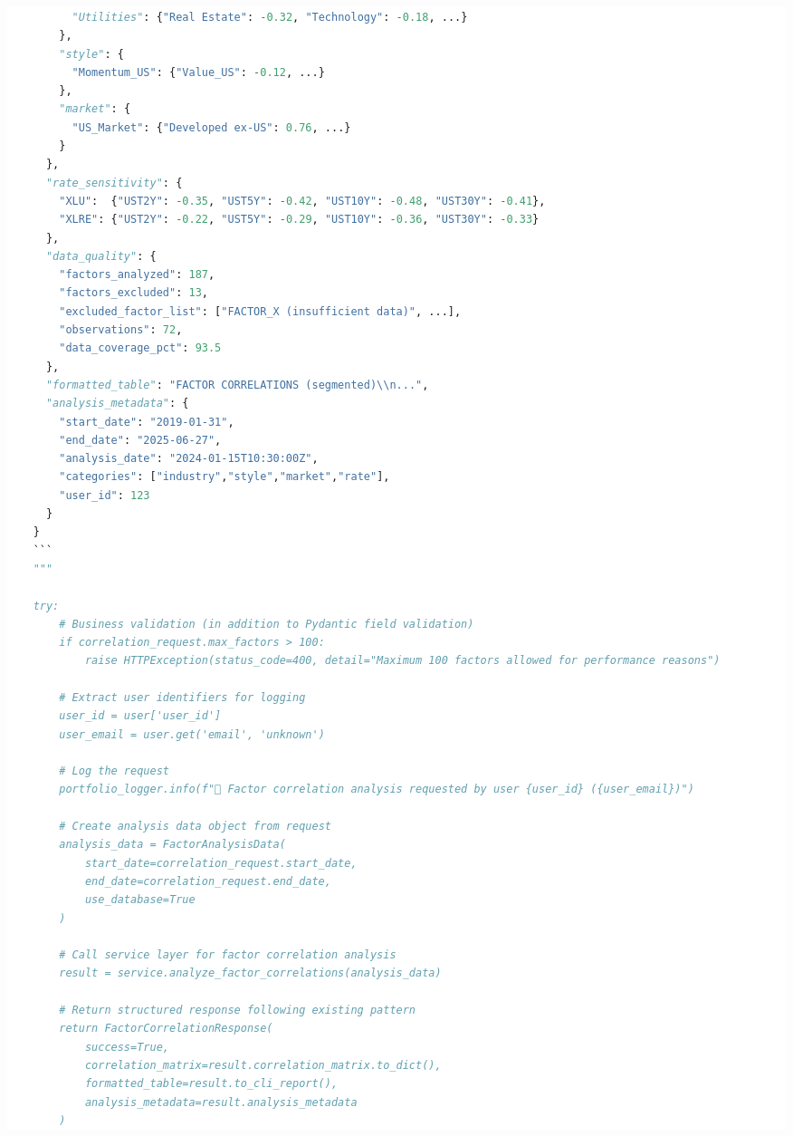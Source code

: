 ```python
          "Utilities": {"Real Estate": -0.32, "Technology": -0.18, ...}
        },
        "style": {
          "Momentum_US": {"Value_US": -0.12, ...}
        },
        "market": {
          "US_Market": {"Developed ex-US": 0.76, ...}
        }
      },
      "rate_sensitivity": {
        "XLU":  {"UST2Y": -0.35, "UST5Y": -0.42, "UST10Y": -0.48, "UST30Y": -0.41},
        "XLRE": {"UST2Y": -0.22, "UST5Y": -0.29, "UST10Y": -0.36, "UST30Y": -0.33}
      },
      "data_quality": {
        "factors_analyzed": 187,
        "factors_excluded": 13,
        "excluded_factor_list": ["FACTOR_X (insufficient data)", ...],
        "observations": 72,
        "data_coverage_pct": 93.5
      },
      "formatted_table": "FACTOR CORRELATIONS (segmented)\\n...",
      "analysis_metadata": {
        "start_date": "2019-01-31",
        "end_date": "2025-06-27",
        "analysis_date": "2024-01-15T10:30:00Z",
        "categories": ["industry","style","market","rate"],
        "user_id": 123
      }
    }
    ```
    """
    
    try:
        # Business validation (in addition to Pydantic field validation)
        if correlation_request.max_factors > 100:
            raise HTTPException(status_code=400, detail="Maximum 100 factors allowed for performance reasons")

        # Extract user identifiers for logging
        user_id = user['user_id']
        user_email = user.get('email', 'unknown')

        # Log the request
        portfolio_logger.info(f"🔗 Factor correlation analysis requested by user {user_id} ({user_email})")

        # Create analysis data object from request
        analysis_data = FactorAnalysisData(
            start_date=correlation_request.start_date,
            end_date=correlation_request.end_date,
            use_database=True
        )

        # Call service layer for factor correlation analysis
        result = service.analyze_factor_correlations(analysis_data)

        # Return structured response following existing pattern
        return FactorCorrelationResponse(
            success=True,
            correlation_matrix=result.correlation_matrix.to_dict(),
            formatted_table=result.to_cli_report(),
            analysis_metadata=result.analysis_metadata
        )
```